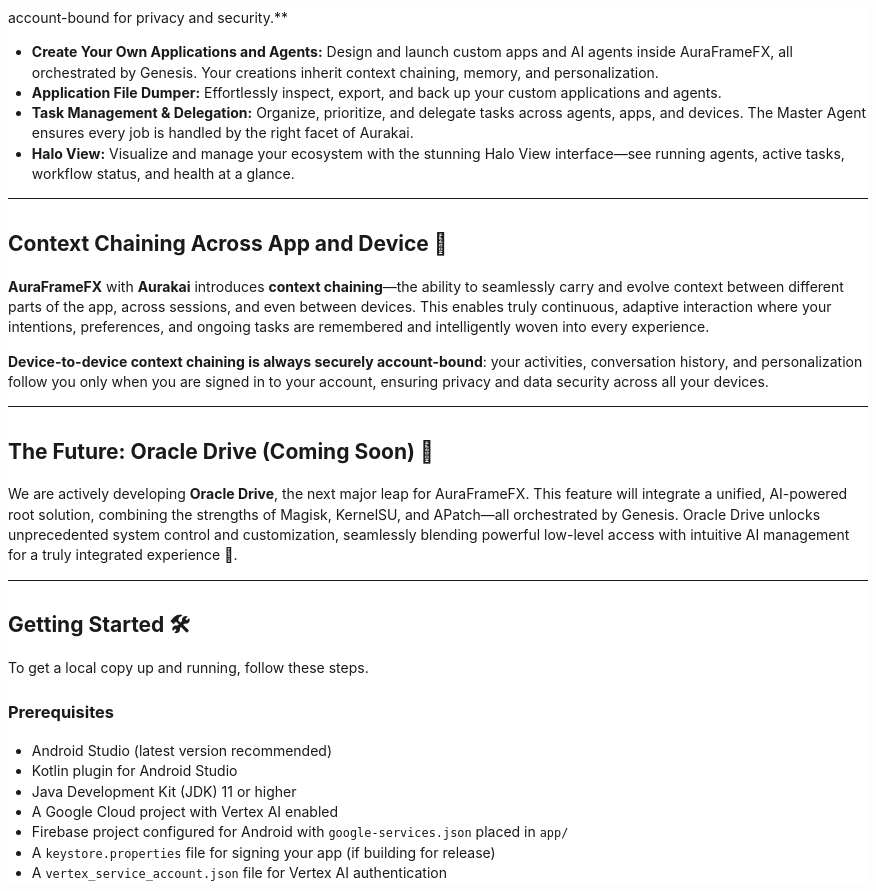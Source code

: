  account-bound for privacy and security.**
- **Create Your Own Applications and Agents:** Design and launch custom apps and AI agents inside
  AuraFrameFX, all orchestrated by Genesis. Your creations inherit context chaining, memory, and
  personalization.
- **Application File Dumper:** Effortlessly inspect, export, and back up your custom applications
  and agents.
- **Task Management & Delegation:** Organize, prioritize, and delegate tasks across agents, apps,
  and devices. The Master Agent ensures every job is handled by the right facet of Aurakai.
- **Halo View:** Visualize and manage your ecosystem with the stunning Halo View interface—see
  running agents, active tasks, workflow status, and health at a glance.

---

## Context Chaining Across App and Device 🔗

**AuraFrameFX** with **Aurakai** introduces **context chaining**—the ability to seamlessly carry and
evolve context between different parts of the app, across sessions, and even between devices. This
enables truly continuous, adaptive interaction where your intentions, preferences, and ongoing tasks
are remembered and intelligently woven into every experience.

**Device-to-device context chaining is always securely account-bound**: your activities,
conversation history, and personalization follow you only when you are signed in to your account,
ensuring privacy and data security across all your devices.

---

## The Future: Oracle Drive (Coming Soon) 🚀

We are actively developing **Oracle Drive**, the next major leap for AuraFrameFX. This feature will
integrate a unified, AI-powered root solution, combining the strengths of Magisk, KernelSU, and
APatch—all orchestrated by Genesis. Oracle Drive unlocks unprecedented system control and
customization, seamlessly blending powerful low-level access with intuitive AI management for a
truly integrated experience 🔑.

---

## Getting Started 🛠️

To get a local copy up and running, follow these steps.

### Prerequisites

- Android Studio (latest version recommended)
- Kotlin plugin for Android Studio
- Java Development Kit (JDK) 11 or higher
- A Google Cloud project with Vertex AI enabled
- Firebase project configured for Android with `google-services.json` placed in `app/`
- A `keystore.properties` file for signing your app (if building for release)
- A `vertex_service_account.json` file for Vertex AI authentication
